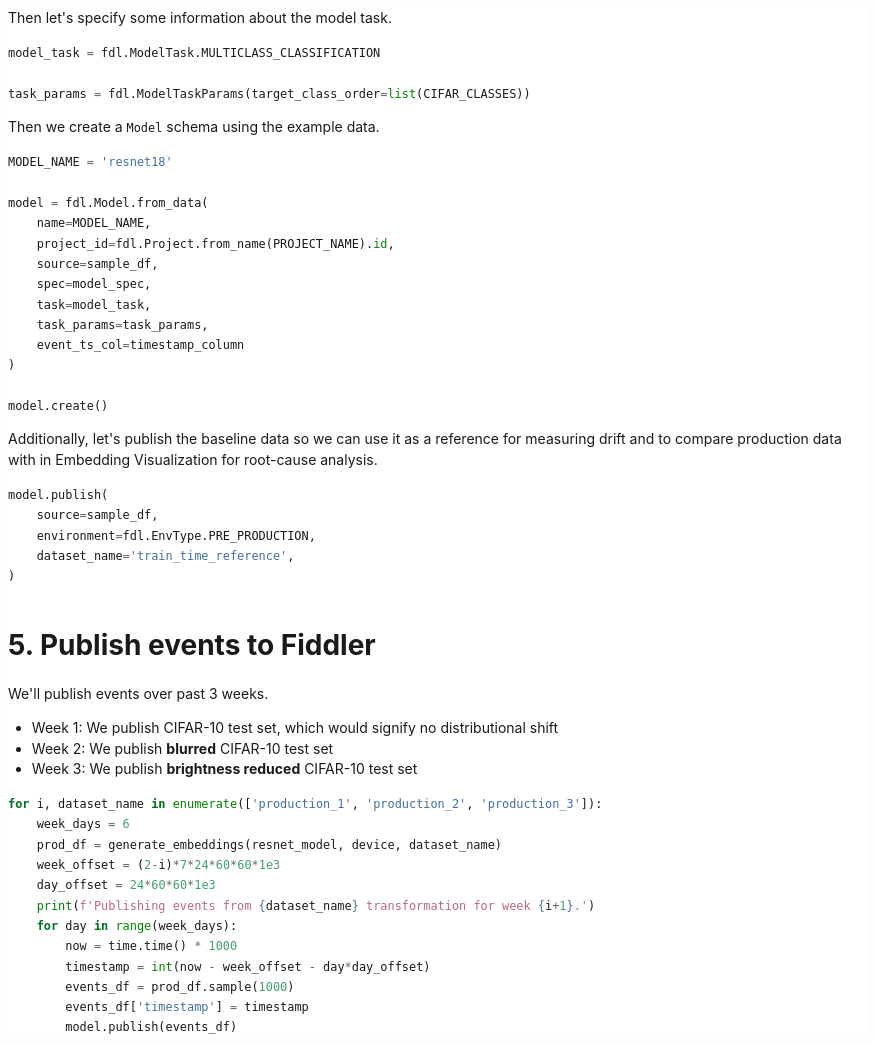 Then let's specify some information about the model task.


```python
model_task = fdl.ModelTask.MULTICLASS_CLASSIFICATION

task_params = fdl.ModelTaskParams(target_class_order=list(CIFAR_CLASSES))
```

Then we create a `Model` schema using the example data.


```python
MODEL_NAME = 'resnet18'

model = fdl.Model.from_data(
    name=MODEL_NAME,
    project_id=fdl.Project.from_name(PROJECT_NAME).id,
    source=sample_df,
    spec=model_spec,
    task=model_task,
    task_params=task_params,
    event_ts_col=timestamp_column
)

model.create()
```

Additionally, let's publish the baseline data so we can use it as a reference for measuring drift and to compare production data with in Embedding Visualization for root-cause analysis.


```python
model.publish(
    source=sample_df,
    environment=fdl.EnvType.PRE_PRODUCTION,
    dataset_name='train_time_reference',
)
```

# 5. Publish events to Fiddler
We'll publish events over past 3 weeks.

- Week 1: We publish CIFAR-10 test set, which would signify no distributional shift
- Week 2: We publish **blurred** CIFAR-10 test set
- Week 3: We publish **brightness reduced** CIFAR-10 test set


```python
for i, dataset_name in enumerate(['production_1', 'production_2', 'production_3']):
    week_days = 6
    prod_df = generate_embeddings(resnet_model, device, dataset_name)
    week_offset = (2-i)*7*24*60*60*1e3
    day_offset = 24*60*60*1e3
    print(f'Publishing events from {dataset_name} transformation for week {i+1}.')
    for day in range(week_days):
        now = time.time() * 1000
        timestamp = int(now - week_offset - day*day_offset)
        events_df = prod_df.sample(1000)
        events_df['timestamp'] = timestamp
        model.publish(events_df)
```
